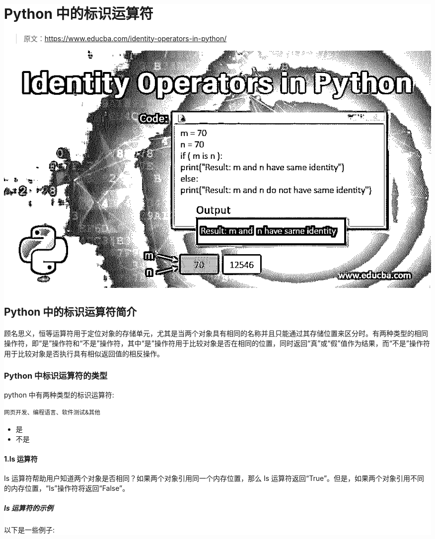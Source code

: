 # Python 中的标识运算符

> 原文：<https://www.educba.com/identity-operators-in-python/>

![Identity Operators in Python](img/c2a5a2c5a7db8bb6bff4bf77bc491a18.png)



## Python 中的标识运算符简介

顾名思义，恒等运算符用于定位对象的存储单元，尤其是当两个对象具有相同的名称并且只能通过其存储位置来区分时。有两种类型的相同操作符，即“是”操作符和“不是”操作符，其中“是”操作符用于比较对象是否在相同的位置，同时返回“真”或“假”值作为结果，而“不是”操作符用于比较对象是否执行具有相似返回值的相反操作。

### Python 中标识运算符的类型

python 中有两种类型的标识运算符:

<small>网页开发、编程语言、软件测试&其他</small>

*   是
*   不是

#### 1.Is 运算符

Is 运算符帮助用户知道两个对象是否相同？如果两个对象引用同一个内存位置，那么 Is 运算符返回“True”。但是，如果两个对象引用不同的内存位置，“Is”操作符将返回“False”。

##### Is 运算符的示例

以下是一些例子:
